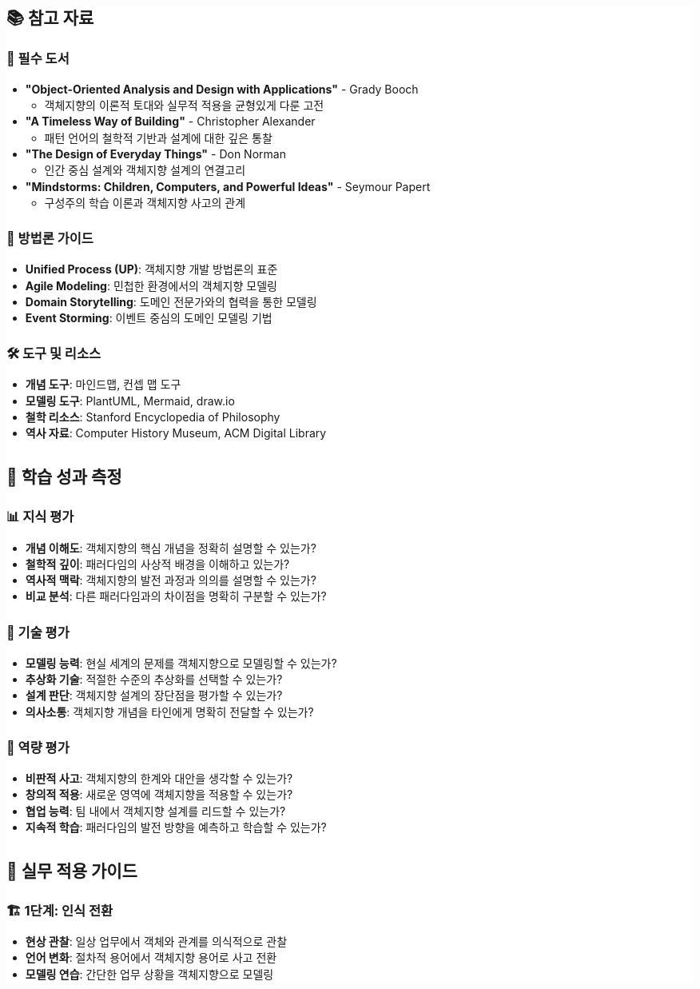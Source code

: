 ## 📚 참고 자료

### 📖 필수 도서
- **"Object-Oriented Analysis and Design with Applications"** - Grady Booch
  - 객체지향의 이론적 토대와 실무적 적용을 균형있게 다룬 고전
- **"A Timeless Way of Building"** - Christopher Alexander
  - 패턴 언어의 철학적 기반과 설계에 대한 깊은 통찰
- **"The Design of Everyday Things"** - Don Norman
  - 인간 중심 설계와 객체지향 설계의 연결고리
- **"Mindstorms: Children, Computers, and Powerful Ideas"** - Seymour Papert
  - 구성주의 학습 이론과 객체지향 사고의 관계

### 🔧 방법론 가이드
- **Unified Process (UP)**: 객체지향 개발 방법론의 표준
- **Agile Modeling**: 민첩한 환경에서의 객체지향 모델링
- **Domain Storytelling**: 도메인 전문가와의 협력을 통한 모델링
- **Event Storming**: 이벤트 중심의 도메인 모델링 기법

### 🛠️ 도구 및 리소스
- **개념 도구**: 마인드맵, 컨셉 맵 도구
- **모델링 도구**: PlantUML, Mermaid, draw.io
- **철학 리소스**: Stanford Encyclopedia of Philosophy
- **역사 자료**: Computer History Museum, ACM Digital Library

## 🎯 학습 성과 측정

### 📊 지식 평가
- **개념 이해도**: 객체지향의 핵심 개념을 정확히 설명할 수 있는가?
- **철학적 깊이**: 패러다임의 사상적 배경을 이해하고 있는가?
- **역사적 맥락**: 객체지향의 발전 과정과 의의를 설명할 수 있는가?
- **비교 분석**: 다른 패러다임과의 차이점을 명확히 구분할 수 있는가?

### 🔧 기술 평가
- **모델링 능력**: 현실 세계의 문제를 객체지향으로 모델링할 수 있는가?
- **추상화 기술**: 적절한 수준의 추상화를 선택할 수 있는가?
- **설계 판단**: 객체지향 설계의 장단점을 평가할 수 있는가?
- **의사소통**: 객체지향 개념을 타인에게 명확히 전달할 수 있는가?

### 👥 역량 평가
- **비판적 사고**: 객체지향의 한계와 대안을 생각할 수 있는가?
- **창의적 적용**: 새로운 영역에 객체지향을 적용할 수 있는가?
- **협업 능력**: 팀 내에서 객체지향 설계를 리드할 수 있는가?
- **지속적 학습**: 패러다임의 발전 방향을 예측하고 학습할 수 있는가?

## 🎨 실무 적용 가이드

### 🏗️ 1단계: 인식 전환
- **현상 관찰**: 일상 업무에서 객체와 관계를 의식적으로 관찰
- **언어 변화**: 절차적 용어에서 객체지향 용어로 사고 전환
- **모델링 연습**: 간단한 업무 상황을 객체지향으로 모델링
